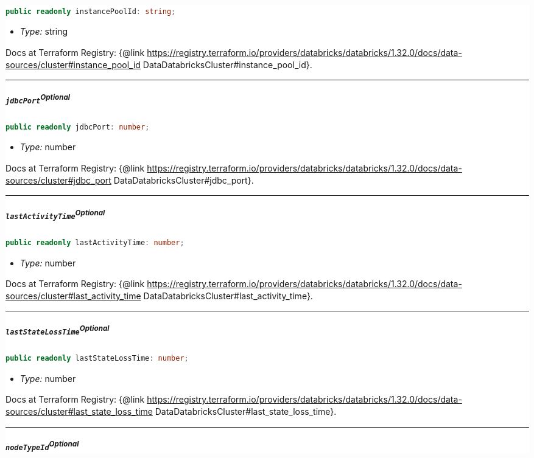 ```typescript
public readonly instancePoolId: string;
```

- *Type:* string

Docs at Terraform Registry: {@link https://registry.terraform.io/providers/databricks/databricks/1.32.0/docs/data-sources/cluster#instance_pool_id DataDatabricksCluster#instance_pool_id}.

---

##### `jdbcPort`<sup>Optional</sup> <a name="jdbcPort" id="@cdktf/provider-databricks.dataDatabricksCluster.DataDatabricksClusterClusterInfo.property.jdbcPort"></a>

```typescript
public readonly jdbcPort: number;
```

- *Type:* number

Docs at Terraform Registry: {@link https://registry.terraform.io/providers/databricks/databricks/1.32.0/docs/data-sources/cluster#jdbc_port DataDatabricksCluster#jdbc_port}.

---

##### `lastActivityTime`<sup>Optional</sup> <a name="lastActivityTime" id="@cdktf/provider-databricks.dataDatabricksCluster.DataDatabricksClusterClusterInfo.property.lastActivityTime"></a>

```typescript
public readonly lastActivityTime: number;
```

- *Type:* number

Docs at Terraform Registry: {@link https://registry.terraform.io/providers/databricks/databricks/1.32.0/docs/data-sources/cluster#last_activity_time DataDatabricksCluster#last_activity_time}.

---

##### `lastStateLossTime`<sup>Optional</sup> <a name="lastStateLossTime" id="@cdktf/provider-databricks.dataDatabricksCluster.DataDatabricksClusterClusterInfo.property.lastStateLossTime"></a>

```typescript
public readonly lastStateLossTime: number;
```

- *Type:* number

Docs at Terraform Registry: {@link https://registry.terraform.io/providers/databricks/databricks/1.32.0/docs/data-sources/cluster#last_state_loss_time DataDatabricksCluster#last_state_loss_time}.

---

##### `nodeTypeId`<sup>Optional</sup> <a name="nodeTypeId" id="@cdktf/provider-databricks.dataDatabricksCluster.DataDatabricksClusterClusterInfo.property.nodeTypeId"></a>
